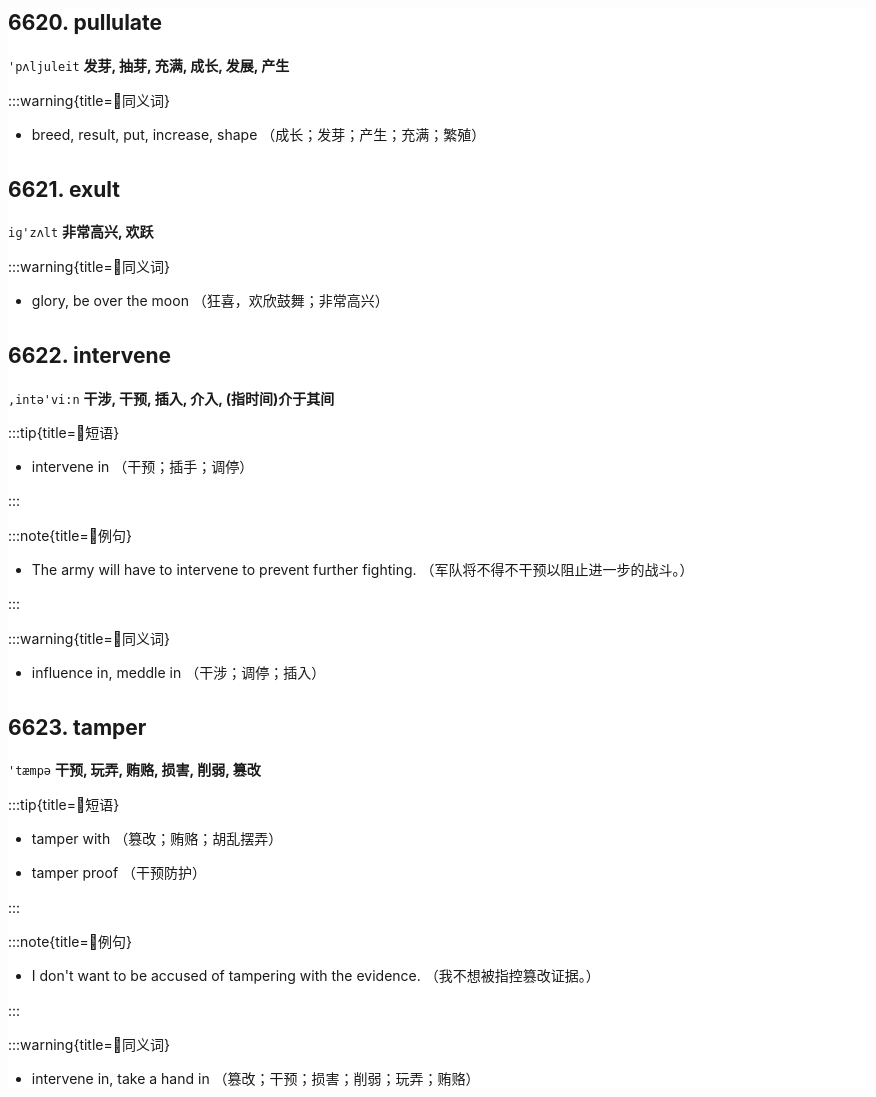 ## 6620. pullulate

`'pʌljuleit`  **发芽, 抽芽, 充满, 成长, 发展, 产生**

:::warning{title=🤔同义词}

- breed, result, put, increase, shape （成长；发芽；产生；充满；繁殖）


## 6621. exult

`iɡ'zʌlt`  **非常高兴, 欢跃**

:::warning{title=🤔同义词}

- glory, be over the moon （狂喜，欢欣鼓舞；非常高兴）


## 6622. intervene

`,intə'vi:n`  **干涉, 干预, 插入, 介入, (指时间)介于其间**

:::tip{title=🤩短语}

- intervene in （干预；插手；调停）

:::

:::note{title=🎤例句}

- The army will have to intervene to prevent further fighting. （军队将不得不干预以阻止进一步的战斗。）

:::

:::warning{title=🤔同义词}

- influence in, meddle in （干涉；调停；插入）


## 6623. tamper

`'tæmpə`  **干预, 玩弄, 贿赂, 损害, 削弱, 篡改**

:::tip{title=🤩短语}

- tamper with （篡改；贿赂；胡乱摆弄）

- tamper proof （干预防护）

:::

:::note{title=🎤例句}

- I don't want to be accused of tampering with the evidence. （我不想被指控篡改证据。）

:::

:::warning{title=🤔同义词}

- intervene in, take a hand in （篡改；干预；损害；削弱；玩弄；贿赂）

